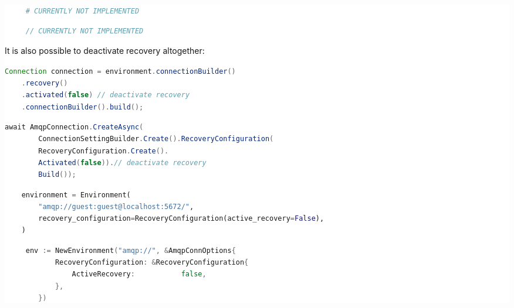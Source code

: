 </TabItem>

<TabItem value="Python" label="Python">

```python title=" "
     # CURRENTLY NOT IMPLEMENTED
```

</TabItem>

<TabItem value="Go" label="Go">

```go title=" "
     // CURRENTLY NOT IMPLEMENTED
```

</TabItem>


</Tabs>

It is also possible to deactivate recovery altogether:

<Tabs groupId="languages">
<TabItem value="java" label="Java">

```java title="Deactivating recovery"
Connection connection = environment.connectionBuilder()
    .recovery()
    .activated(false) // deactivate recovery
    .connectionBuilder().build();
```

</TabItem>


<TabItem value="csharp" label="C#">

```csharp title="Deactivating recovery"
await AmqpConnection.CreateAsync(
        ConnectionSettingBuilder.Create().RecoveryConfiguration(
        RecoveryConfiguration.Create().
        Activated(false)).// deactivate recovery
        Build());
```

</TabItem>

<TabItem value="Python" label="Python">

```python title=" "
    environment = Environment(
        "amqp://guest:guest@localhost:5672/",
        recovery_configuration=RecoveryConfiguration(active_recovery=False),
    )
```
</TabItem>


<TabItem value="Go" label="Go">

```go title="Deactivating recovery"
     env := NewEnvironment("amqp://", &AmqpConnOptions{
            RecoveryConfiguration: &RecoveryConfiguration{
                ActiveRecovery:           false,
            },
        })
```

</TabItem>


</Tabs>
